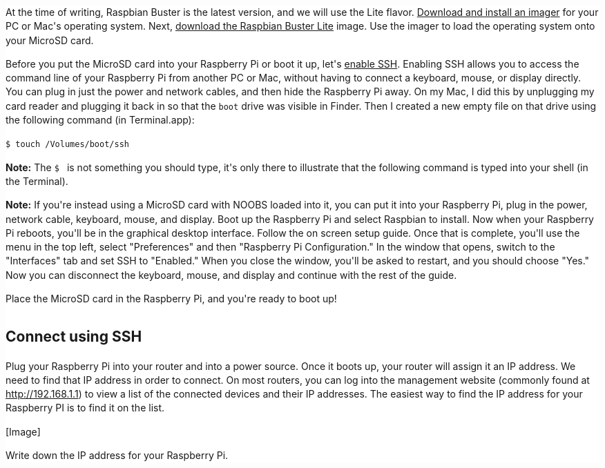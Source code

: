 At the time of writing, Raspbian Buster is the latest version, and we will use the Lite flavor. [Download and install an
imager](https://www.raspberrypi.org/downloads/) for your PC or Mac's operating system. Next, [download the Raspbian
Buster Lite](https://www.raspberrypi.org/downloads/raspbian/) image. Use the imager to load the operating system onto
your MicroSD card.

Before you put the MicroSD card into your Raspberry Pi or boot it up, let's [enable
SSH](https://www.raspberrypi.org/documentation/remote-access/ssh/). Enabling SSH allows you to access the command line
of your Raspberry Pi from another PC or Mac, without having to connect a keyboard, mouse, or display directly. You can
plug in just the power and network cables, and then hide the Raspberry Pi away. On my Mac, I did this by unplugging
my card reader and plugging it back in so that the `boot` drive was visible in Finder. Then I created a new empty file
on that drive using the following command (in Terminal.app):

```shell
$ touch /Volumes/boot/ssh
```

**Note:** The `$ ` is not something you should type, it's only there to illustrate that the following command is typed
into your shell (in the Terminal).

**Note:** If you're instead using a MicroSD card with NOOBS loaded into it, you can put it into your Raspberry Pi, plug
in the power, network cable, keyboard, mouse, and display. Boot up the Raspberry Pi and select Raspbian to install. Now
when your Raspberry Pi reboots, you'll be in the graphical desktop interface. Follow the on screen setup guide. Once
that is complete, you'll use the menu in the top left, select "Preferences" and then "Raspberry Pi Configuration." In the window that opens, switch to the "Interfaces" tab and set SSH to "Enabled." When you close the window, you'll be asked to restart, and you should choose "Yes." Now you can disconnect the keyboard, mouse, and display and continue
with the rest of the guide.

Place the MicroSD card in the Raspberry Pi, and you're ready to boot up!

## Connect using SSH

Plug your Raspberry Pi into your router and into a power source. Once it boots up, your router will assign it an IP
address. We need to find that IP address in order to connect. On most routers, you can log into the management website
(commonly found at http://192.168.1.1) to view a list of the connected devices and their IP addresses. The easiest way
to find the IP address for your Raspberry PI is to find it on the list.

[Image]

Write down the IP address for your Raspberry Pi.
